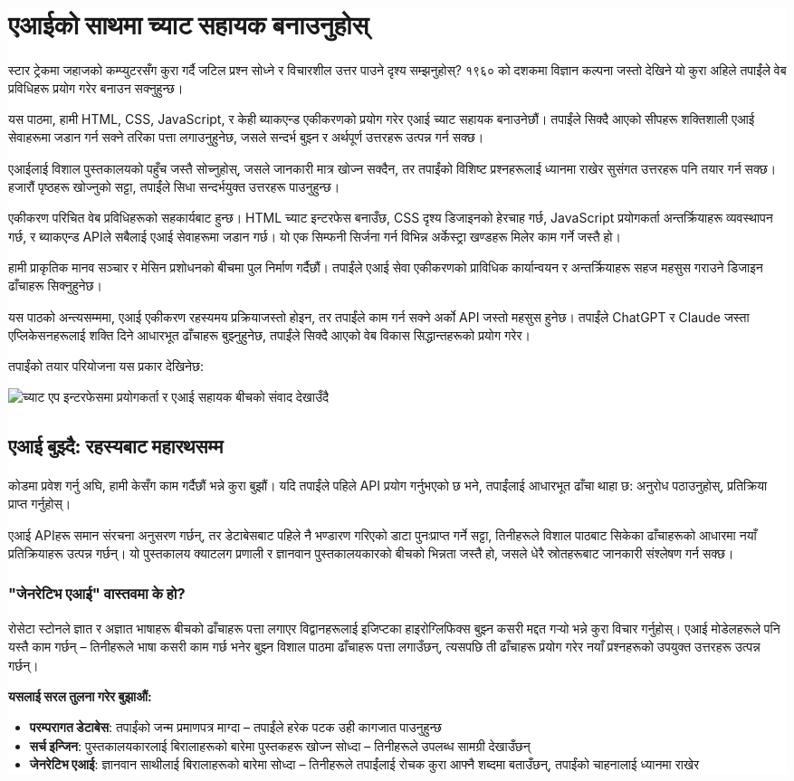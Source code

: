 
# एआईको साथमा च्याट सहायक बनाउनुहोस्

स्टार ट्रेकमा जहाजको कम्प्युटरसँग कुरा गर्दै जटिल प्रश्न सोध्ने र विचारशील उत्तर पाउने दृश्य सम्झनुहोस्? १९६० को दशकमा विज्ञान कल्पना जस्तो देखिने यो कुरा अहिले तपाईंले वेब प्रविधिहरू प्रयोग गरेर बनाउन सक्नुहुन्छ।

यस पाठमा, हामी HTML, CSS, JavaScript, र केही ब्याकएन्ड एकीकरणको प्रयोग गरेर एआई च्याट सहायक बनाउनेछौं। तपाईंले सिक्दै आएको सीपहरू शक्तिशाली एआई सेवाहरूमा जडान गर्न सक्ने तरिका पत्ता लगाउनुहुनेछ, जसले सन्दर्भ बुझ्न र अर्थपूर्ण उत्तरहरू उत्पन्न गर्न सक्छ।

एआईलाई विशाल पुस्तकालयको पहुँच जस्तै सोच्नुहोस्, जसले जानकारी मात्र खोज्न सक्दैन, तर तपाईंको विशिष्ट प्रश्नहरूलाई ध्यानमा राखेर सुसंगत उत्तरहरू पनि तयार गर्न सक्छ। हजारौं पृष्ठहरू खोज्नुको सट्टा, तपाईंले सिधा सन्दर्भयुक्त उत्तरहरू पाउनुहुन्छ।

एकीकरण परिचित वेब प्रविधिहरूको सहकार्यबाट हुन्छ। HTML च्याट इन्टरफेस बनाउँछ, CSS दृश्य डिजाइनको हेरचाह गर्छ, JavaScript प्रयोगकर्ता अन्तर्क्रियाहरू व्यवस्थापन गर्छ, र ब्याकएन्ड APIले सबैलाई एआई सेवाहरूमा जडान गर्छ। यो एक सिम्फनी सिर्जना गर्न विभिन्न अर्केस्ट्रा खण्डहरू मिलेर काम गर्ने जस्तै हो।

हामी प्राकृतिक मानव सञ्चार र मेसिन प्रशोधनको बीचमा पुल निर्माण गर्दैछौं। तपाईंले एआई सेवा एकीकरणको प्राविधिक कार्यान्वयन र अन्तर्क्रियाहरू सहज महसुस गराउने डिजाइन ढाँचाहरू सिक्नुहुनेछ।

यस पाठको अन्त्यसम्ममा, एआई एकीकरण रहस्यमय प्रक्रियाजस्तो होइन, तर तपाईंले काम गर्न सक्ने अर्को API जस्तो महसुस हुनेछ। तपाईंले ChatGPT र Claude जस्ता एप्लिकेसनहरूलाई शक्ति दिने आधारभूत ढाँचाहरू बुझ्नुहुनेछ, तपाईंले सिक्दै आएको वेब विकास सिद्धान्तहरूको प्रयोग गरेर।

तपाईंको तयार परियोजना यस प्रकार देखिनेछ:

![च्याट एप इन्टरफेसमा प्रयोगकर्ता र एआई सहायक बीचको संवाद देखाउँदै](../../../translated_images/screenshot.0a1ee0d123df681b4501eb53ffb267519fcc20aa653eabecef1e7561ddfb1cab.ne.png)

## एआई बुझ्दै: रहस्यबाट महारथसम्म

कोडमा प्रवेश गर्नु अघि, हामी केसँग काम गर्दैछौं भन्ने कुरा बुझौं। यदि तपाईंले पहिले API प्रयोग गर्नुभएको छ भने, तपाईंलाई आधारभूत ढाँचा थाहा छ: अनुरोध पठाउनुहोस्, प्रतिक्रिया प्राप्त गर्नुहोस्।

एआई APIहरू समान संरचना अनुसरण गर्छन्, तर डेटाबेसबाट पहिले नै भण्डारण गरिएको डाटा पुनःप्राप्त गर्ने सट्टा, तिनीहरूले विशाल पाठबाट सिकेका ढाँचाहरूको आधारमा नयाँ प्रतिक्रियाहरू उत्पन्न गर्छन्। यो पुस्तकालय क्याटलग प्रणाली र ज्ञानवान पुस्तकालयकारको बीचको भिन्नता जस्तै हो, जसले धेरै स्रोतहरूबाट जानकारी संश्लेषण गर्न सक्छ।

### "जेनरेटिभ एआई" वास्तवमा के हो?

रोसेटा स्टोनले ज्ञात र अज्ञात भाषाहरू बीचको ढाँचाहरू पत्ता लगाएर विद्वानहरूलाई इजिप्टका हाइरोग्लिफिक्स बुझ्न कसरी मद्दत गर्‍यो भन्ने कुरा विचार गर्नुहोस्। एआई मोडेलहरूले पनि यस्तै काम गर्छन् – तिनीहरूले भाषा कसरी काम गर्छ भनेर बुझ्न विशाल पाठमा ढाँचाहरू पत्ता लगाउँछन्, त्यसपछि ती ढाँचाहरू प्रयोग गरेर नयाँ प्रश्नहरूको उपयुक्त उत्तरहरू उत्पन्न गर्छन्।

**यसलाई सरल तुलना गरेर बुझाऔं:**
- **परम्परागत डेटाबेस**: तपाईंको जन्म प्रमाणपत्र माग्दा – तपाईंले हरेक पटक उही कागजात पाउनुहुन्छ
- **सर्च इन्जिन**: पुस्तकालयकारलाई बिरालाहरूको बारेमा पुस्तकहरू खोज्न सोध्दा – तिनीहरूले उपलब्ध सामग्री देखाउँछन्
- **जेनरेटिभ एआई**: ज्ञानवान साथीलाई बिरालाहरूको बारेमा सोध्दा – तिनीहरूले तपाईंलाई रोचक कुरा आफ्नै शब्दमा बताउँछन्, तपाईंको चाहनालाई ध्यानमा राखेर

